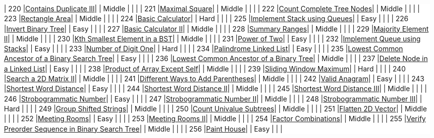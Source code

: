 | 220 |[Contains Duplicate III](https://leetcode.com/problems/contains-duplicate-iii)|  | Middle |  |  |
| 221 |[Maximal Square](https://leetcode.com/problems/maximal-square)|  | Middle |  |  |
| 222 |[Count Complete Tree Nodes](https://leetcode.com/problems/count-complete-tree-nodes)|  | Middle |  |  |
| 223 |[Rectangle Area](https://leetcode.com/problems/rectangle-area)|  | Middle |  |  |
| 224 |[Basic Calculator](https://leetcode.com/problems/basic-calculator)|  | Hard |  |  |
| 225 |[Implement Stack using Queues](https://leetcode.com/problems/implement-stack-using-queues)|  | Easy |  |  |
| 226 |[Invert Binary Tree](https://leetcode.com/problems/invert-binary-tree)|  | Easy |  |  |
| 227 |[Basic Calculator II](https://leetcode.com/problems/basic-calculator-ii)|  | Middle |  |  |
| 228 |[Summary Ranges](https://leetcode.com/problems/summary-ranges)|  | Middle |  |  |
| 229 |[Majority Element II](https://leetcode.com/problems/majority-element-ii)|  | Middle |  |  |
| 230 |[Kth Smallest Element in a BST](https://leetcode.com/problems/kth-smallest-element-in-a-bst)|  | Middle |  |  |
| 231 |[Power of Two](https://leetcode.com/problems/power-of-two)|  | Easy |  |  |
| 232 |[Implement Queue using Stacks](https://leetcode.com/problems/implement-queue-using-stacks)|  | Easy |  |  |
| 233 |[Number of Digit One](https://leetcode.com/problems/number-of-digit-one)|  | Hard |  |  |
| 234 |[Palindrome Linked List](https://leetcode.com/problems/palindrome-linked-list)|  | Easy |  |  |
| 235 |[Lowest Common Ancestor of a Binary Search Tree](https://leetcode.com/problems/lowest-common-ancestor-of-a-binary-search-tree)|  | Easy |  |  |
| 236 |[Lowest Common Ancestor of a Binary Tree](https://leetcode.com/problems/lowest-common-ancestor-of-a-binary-tree)|  | Middle |  |  |
| 237 |[Delete Node in a Linked List](https://leetcode.com/problems/delete-node-in-a-linked-list)|  | Easy |  |  |
| 238 |[Product of Array Except Self](https://leetcode.com/problems/product-of-array-except-self)|  | Middle |  |  |
| 239 |[Sliding Window Maximum](https://leetcode.com/problems/sliding-window-maximum)|  | Hard |  |  |
| 240 |[Search a 2D Matrix II](https://leetcode.com/problems/search-a-2d-matrix-ii)|  | Middle |  |  |
| 241 |[Different Ways to Add Parentheses](https://leetcode.com/problems/different-ways-to-add-parentheses)|  | Middle |  |  |
| 242 |[Valid Anagram](https://leetcode.com/problems/valid-anagram)|  | Easy |  |  |
| 243 |[Shortest Word Distance](https://leetcode.com/problems/shortest-word-distance)|  | Easy |  |  |
| 244 |[Shortest Word Distance II](https://leetcode.com/problems/shortest-word-distance-ii)|  | Middle |  |  |
| 245 |[Shortest Word Distance III](https://leetcode.com/problems/shortest-word-distance-iii)|  | Middle |  |  |
| 246 |[Strobogrammatic Number](https://leetcode.com/problems/strobogrammatic-number)|  | Easy |  |  |
| 247 |[Strobogrammatic Number II](https://leetcode.com/problems/strobogrammatic-number-ii)|  | Middle |  |  |
| 248 |[Strobogrammatic Number III](https://leetcode.com/problems/strobogrammatic-number-iii)|  | Hard |  |  |
| 249 |[Group Shifted Strings](https://leetcode.com/problems/group-shifted-strings)|  | Middle |  |  |
| 250 |[Count Univalue Subtrees](https://leetcode.com/problems/count-univalue-subtrees)|  | Middle |  |  |
| 251 |[Flatten 2D Vector](https://leetcode.com/problems/flatten-2d-vector)|  | Middle |  |  |
| 252 |[Meeting Rooms](https://leetcode.com/problems/meeting-rooms)|  | Easy |  |  |
| 253 |[Meeting Rooms II](https://leetcode.com/problems/meeting-rooms-ii)|  | Middle |  |  |
| 254 |[Factor Combinations](https://leetcode.com/problems/factor-combinations)|  | Middle |  |  |
| 255 |[Verify Preorder Sequence in Binary Search Tree](https://leetcode.com/problems/verify-preorder-sequence-in-binary-search-tree)|  | Middle |  |  |
| 256 |[Paint House](https://leetcode.com/problems/paint-house)|  | Easy |  |  |